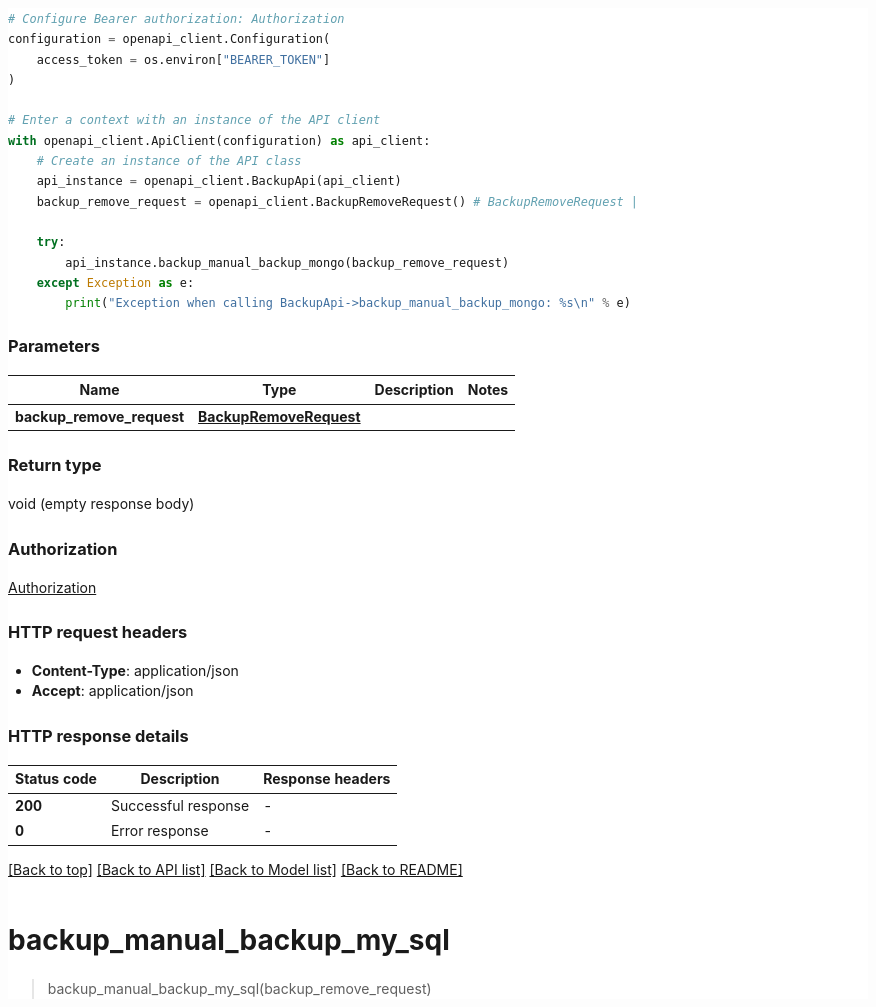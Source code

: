 ```python
# Configure Bearer authorization: Authorization
configuration = openapi_client.Configuration(
    access_token = os.environ["BEARER_TOKEN"]
)

# Enter a context with an instance of the API client
with openapi_client.ApiClient(configuration) as api_client:
    # Create an instance of the API class
    api_instance = openapi_client.BackupApi(api_client)
    backup_remove_request = openapi_client.BackupRemoveRequest() # BackupRemoveRequest | 

    try:
        api_instance.backup_manual_backup_mongo(backup_remove_request)
    except Exception as e:
        print("Exception when calling BackupApi->backup_manual_backup_mongo: %s\n" % e)
```



### Parameters


Name | Type | Description  | Notes
------------- | ------------- | ------------- | -------------
 **backup_remove_request** | [**BackupRemoveRequest**](BackupRemoveRequest.md)|  | 

### Return type

void (empty response body)

### Authorization

[Authorization](../README.md#Authorization)

### HTTP request headers

 - **Content-Type**: application/json
 - **Accept**: application/json

### HTTP response details

| Status code | Description | Response headers |
|-------------|-------------|------------------|
**200** | Successful response |  -  |
**0** | Error response |  -  |

[[Back to top]](#) [[Back to API list]](../README.md#documentation-for-api-endpoints) [[Back to Model list]](../README.md#documentation-for-models) [[Back to README]](../README.md)

# **backup_manual_backup_my_sql**
> backup_manual_backup_my_sql(backup_remove_request)

